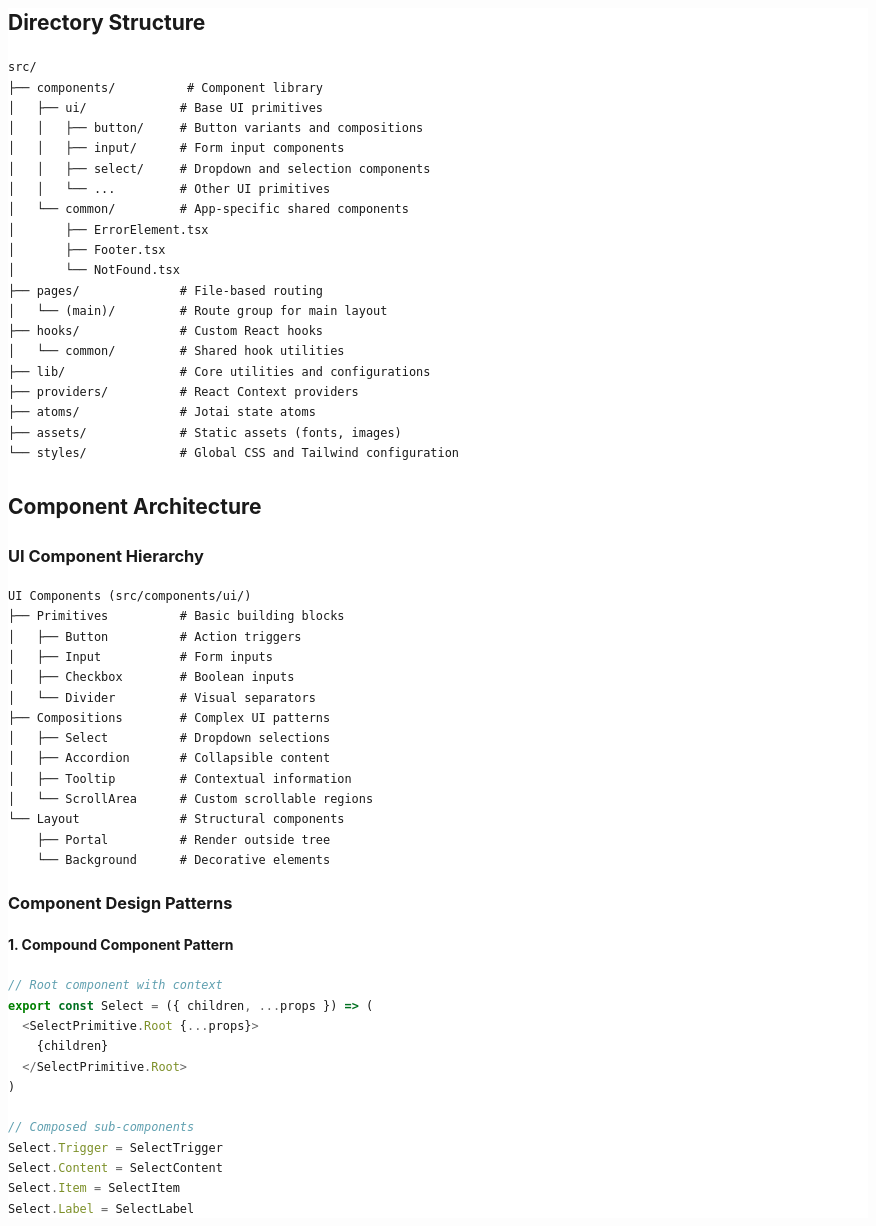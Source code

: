 ## Directory Structure

```
src/
├── components/          # Component library
│   ├── ui/             # Base UI primitives
│   │   ├── button/     # Button variants and compositions
│   │   ├── input/      # Form input components
│   │   ├── select/     # Dropdown and selection components
│   │   └── ...         # Other UI primitives
│   └── common/         # App-specific shared components
│       ├── ErrorElement.tsx
│       ├── Footer.tsx
│       └── NotFound.tsx
├── pages/              # File-based routing
│   └── (main)/         # Route group for main layout
├── hooks/              # Custom React hooks
│   └── common/         # Shared hook utilities
├── lib/                # Core utilities and configurations
├── providers/          # React Context providers
├── atoms/              # Jotai state atoms
├── assets/             # Static assets (fonts, images)
└── styles/             # Global CSS and Tailwind configuration
```

## Component Architecture

### UI Component Hierarchy

```
UI Components (src/components/ui/)
├── Primitives          # Basic building blocks
│   ├── Button          # Action triggers
│   ├── Input           # Form inputs
│   ├── Checkbox        # Boolean inputs
│   └── Divider         # Visual separators
├── Compositions        # Complex UI patterns
│   ├── Select          # Dropdown selections
│   ├── Accordion       # Collapsible content
│   ├── Tooltip         # Contextual information
│   └── ScrollArea      # Custom scrollable regions
└── Layout              # Structural components
    ├── Portal          # Render outside tree
    └── Background      # Decorative elements
```

### Component Design Patterns

#### 1. Compound Component Pattern
```typescript
// Root component with context
export const Select = ({ children, ...props }) => (
  <SelectPrimitive.Root {...props}>
    {children}
  </SelectPrimitive.Root>
)

// Composed sub-components
Select.Trigger = SelectTrigger
Select.Content = SelectContent
Select.Item = SelectItem
Select.Label = SelectLabel
```
